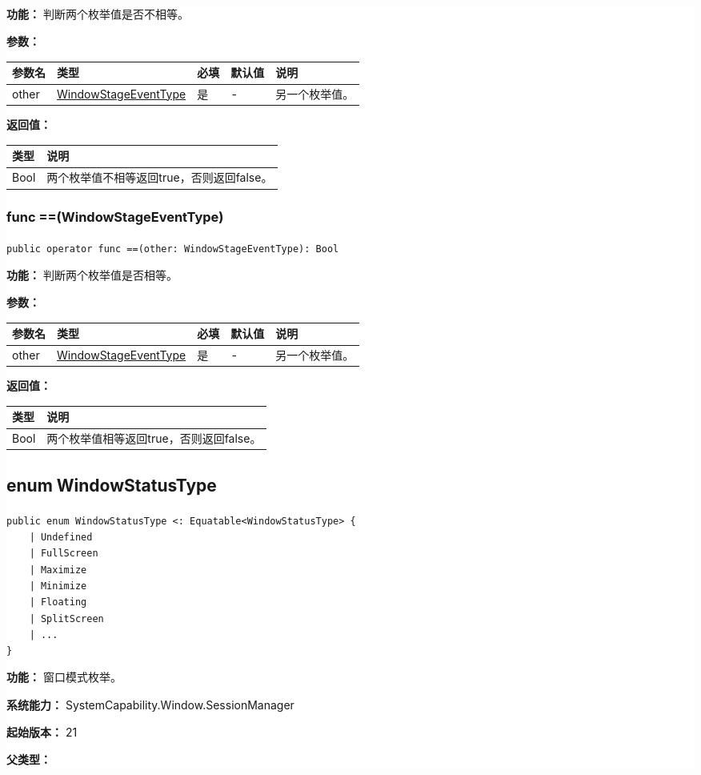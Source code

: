 **功能：** 判断两个枚举值是否不相等。

**参数：**

|参数名|类型|必填|默认值|说明|
|:---|:---|:---|:---|:---|
|other|[WindowStageEventType](#enum-windowstageeventtype)|是|-|另一个枚举值。|

**返回值：**

|类型|说明|
|:----|:----|
|Bool|两个枚举值不相等返回true，否则返回false。|

### func ==(WindowStageEventType)

```cangjie
public operator func ==(other: WindowStageEventType): Bool
```

**功能：** 判断两个枚举值是否相等。

**参数：**

|参数名|类型|必填|默认值|说明|
|:---|:---|:---|:---|:---|
|other|[WindowStageEventType](#enum-windowstageeventtype)|是|-|另一个枚举值。|

**返回值：**

|类型|说明|
|:----|:----|
|Bool|两个枚举值相等返回true，否则返回false。|

## enum WindowStatusType

```cangjie
public enum WindowStatusType <: Equatable<WindowStatusType> {
    | Undefined
    | FullScreen
    | Maximize
    | Minimize
    | Floating
    | SplitScreen
    | ...
}
```

**功能：** 窗口模式枚举。

**系统能力：** SystemCapability.Window.SessionManager

**起始版本：** 21

**父类型：**
